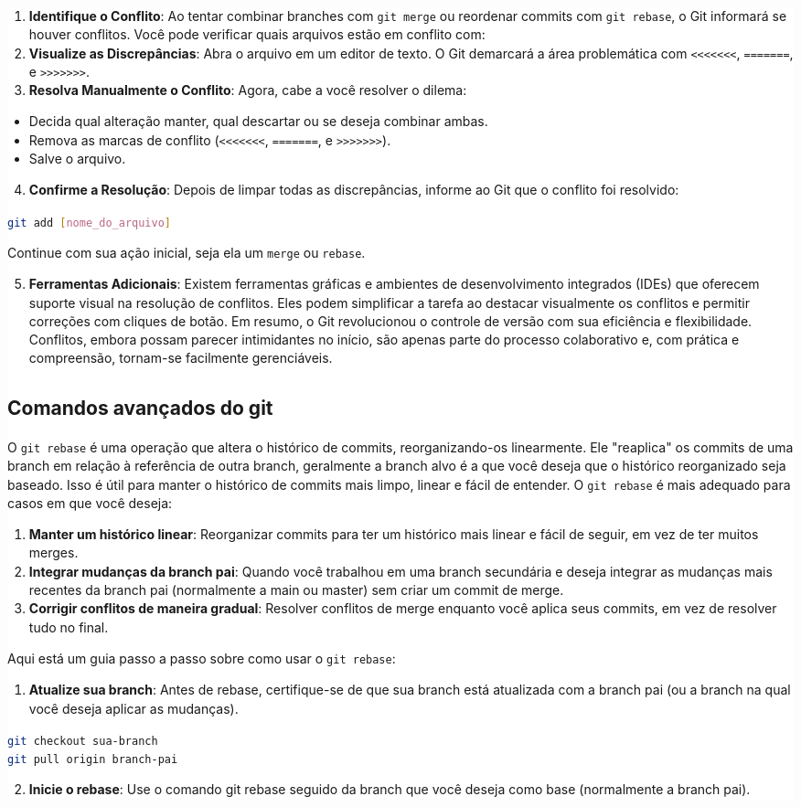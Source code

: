 1. **Identifique o Conflito**:
   Ao tentar combinar branches com `git merge` ou reordenar commits com `git rebase`, o Git informará se houver conflitos. Você pode verificar quais arquivos estão em conflito com:
2. **Visualize as Discrepâncias**:
Abra o arquivo em um editor de texto. O Git demarcará a área problemática com `<<<<<<<`, `=======`, e `>>>>>>>`. 
3. **Resolva Manualmente o Conflito**:
Agora, cabe a você resolver o dilema:
- Decida qual alteração manter, qual descartar ou se deseja combinar ambas.
- Remova as marcas de conflito (`<<<<<<<`, `=======`, e `>>>>>>>`).
- Salve o arquivo.

4. **Confirme a Resolução**:
Depois de limpar todas as discrepâncias, informe ao Git que o conflito foi resolvido:

```bash
git add [nome_do_arquivo]
```

Continue com sua ação inicial, seja ela um `merge` ou `rebase`.

5. **Ferramentas Adicionais**:
Existem ferramentas gráficas e ambientes de desenvolvimento integrados (IDEs) que oferecem suporte visual na resolução de conflitos. Eles podem simplificar a tarefa ao destacar visualmente os conflitos e permitir correções com cliques de botão. Em resumo, o Git revolucionou o controle de versão com sua eficiência e flexibilidade. Conflitos, embora possam parecer intimidantes no início, são apenas parte do processo colaborativo e, com prática e compreensão, tornam-se facilmente gerenciáveis.

## Comandos avançados do git

O `git rebase` é uma operação que altera o histórico de commits, reorganizando-os linearmente. Ele "reaplica" os commits de uma branch em relação à referência de outra branch, geralmente a branch alvo é a que você deseja que o histórico reorganizado seja baseado. Isso é útil para manter o histórico de commits mais limpo, linear e fácil de entender. O `git rebase` é mais adequado para casos em que você deseja:

1. **Manter um histórico linear**: Reorganizar commits para ter um histórico mais linear e fácil de seguir, em vez de ter muitos merges.
2. **Integrar mudanças da branch pai**: Quando você trabalhou em uma branch secundária e deseja integrar as mudanças mais recentes da branch pai (normalmente a main ou master) sem criar um commit de merge.
3. **Corrigir conflitos de maneira gradual**: Resolver conflitos de merge enquanto você aplica seus commits, em vez de resolver tudo no final.

Aqui está um guia passo a passo sobre como usar o `git rebase`:

1. **Atualize sua branch**: Antes de rebase, certifique-se de que sua branch está atualizada com a branch pai (ou a branch na qual você deseja aplicar as mudanças).

```bash
git checkout sua-branch
git pull origin branch-pai
```

2. **Inicie o rebase**: Use o comando git rebase seguido da branch que você deseja como base (normalmente a branch pai).
